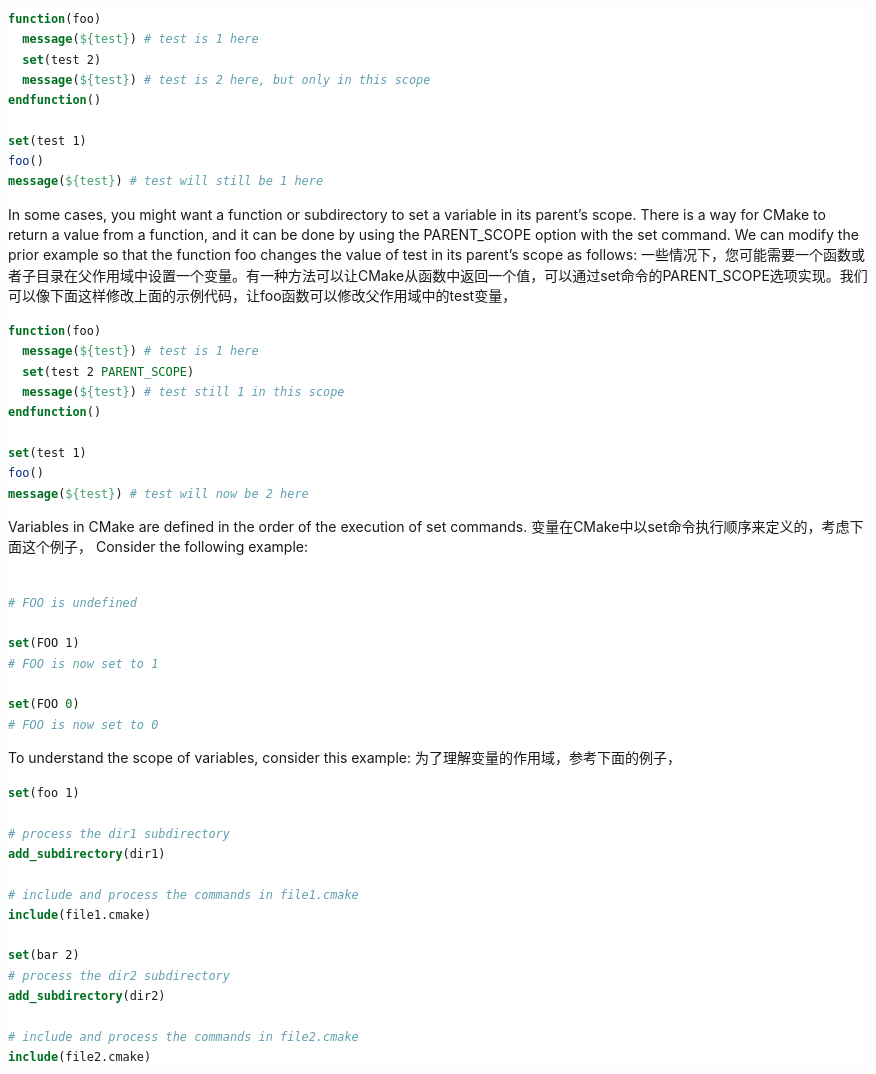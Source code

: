 ``` cmake
function(foo)
  message(${test}) # test is 1 here
  set(test 2)
  message(${test}) # test is 2 here, but only in this scope
endfunction()

set(test 1)
foo()
message(${test}) # test will still be 1 here
```

In some cases, you might want a function or subdirectory to set a variable in its parent’s scope. There is a way for CMake to return a value from a function, and it can be done by using the PARENT_SCOPE option with the set command. We can modify the prior example so that the function foo changes the value of test in its parent’s scope as follows:
一些情况下，您可能需要一个函数或者子目录在父作用域中设置一个变量。有一种方法可以让CMake从函数中返回一个值，可以通过set命令的PARENT_SCOPE选项实现。我们可以像下面这样修改上面的示例代码，让foo函数可以修改父作用域中的test变量，

``` cmake
function(foo)
  message(${test}) # test is 1 here
  set(test 2 PARENT_SCOPE)
  message(${test}) # test still 1 in this scope
endfunction()

set(test 1)
foo()
message(${test}) # test will now be 2 here
```

Variables in CMake are defined in the order of the execution of set commands.
变量在CMake中以set命令执行顺序来定义的，考虑下面这个例子，
Consider the following example:

``` cmake

# FOO is undefined

set(FOO 1)
# FOO is now set to 1

set(FOO 0)
# FOO is now set to 0
```

To understand the scope of variables, consider this example:
为了理解变量的作用域，参考下面的例子，

``` cmake
set(foo 1)

# process the dir1 subdirectory
add_subdirectory(dir1)

# include and process the commands in file1.cmake
include(file1.cmake)

set(bar 2)
# process the dir2 subdirectory
add_subdirectory(dir2)

# include and process the commands in file2.cmake
include(file2.cmake)
```

